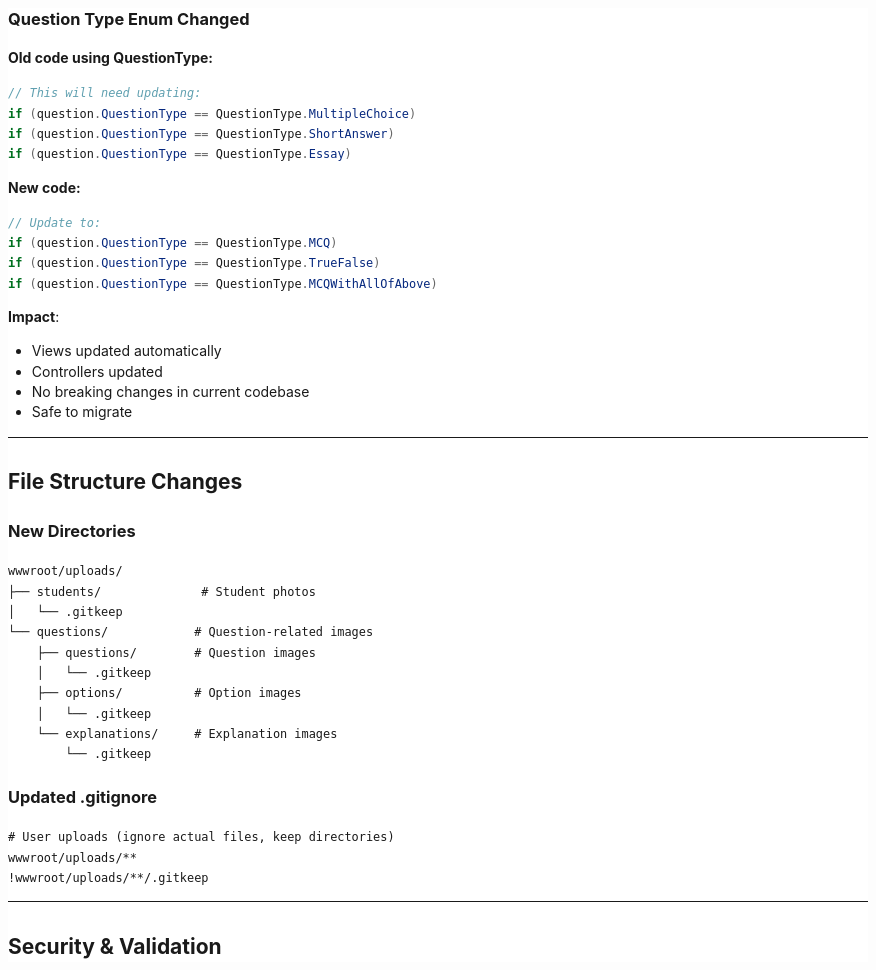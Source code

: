 ### Question Type Enum Changed

**Old code using QuestionType:**
```csharp
// This will need updating:
if (question.QuestionType == QuestionType.MultipleChoice)
if (question.QuestionType == QuestionType.ShortAnswer)
if (question.QuestionType == QuestionType.Essay)
```

**New code:**
```csharp
// Update to:
if (question.QuestionType == QuestionType.MCQ)
if (question.QuestionType == QuestionType.TrueFalse)
if (question.QuestionType == QuestionType.MCQWithAllOfAbove)
```

**Impact**: 
- Views updated automatically
- Controllers updated
- No breaking changes in current codebase
- Safe to migrate

---

## File Structure Changes

### New Directories
```
wwwroot/uploads/
├── students/              # Student photos
│   └── .gitkeep
└── questions/            # Question-related images
    ├── questions/        # Question images
    │   └── .gitkeep
    ├── options/          # Option images
    │   └── .gitkeep
    └── explanations/     # Explanation images
        └── .gitkeep
```

### Updated .gitignore
```
# User uploads (ignore actual files, keep directories)
wwwroot/uploads/**
!wwwroot/uploads/**/.gitkeep
```

---

## Security & Validation
